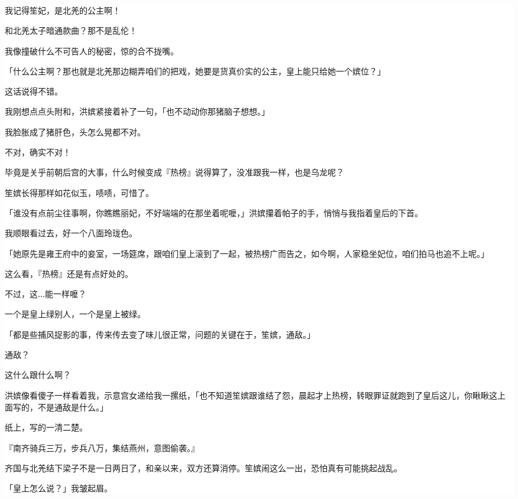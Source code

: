 
我记得笙妃，是北羌的公主啊！


和北羌太子暗通款曲？那不是乱伦！


我像撞破什么不可告人的秘密，惊的合不拢嘴。


「什么公主啊？那也就是北羌那边糊弄咱们的把戏，她要是货真价实的公主，皇上能只给她一个嫔位？」


这话说得不错。


我刚想点点头附和，洪嫔紧接着补了一句，「也不动动你那猪脑子想想。」


我脸胀成了猪肝色，头怎么晃都不对。


不对，确实不对！


毕竟是关乎前朝后宫的大事，什么时候变成『热榜』说得算了，没准跟我一样，也是乌龙呢？


笙嫔长得那样如花似玉，啧啧，可惜了。


「谁没有点前尘往事啊，你瞧瞧丽妃，不好端端的在那坐着呢嚒，」洪嫔攥着帕子的手，悄悄与我指着皇后的下首。


我顺眼看过去，好一个八面玲珑色。


「她原先是雍王府中的妾室，一场筵席，跟咱们皇上滚到了一起，被热榜广而告之，如今啊，人家稳坐妃位，咱们拍马也追不上呢。」


这么看，『热榜』还是有点好处的。


不过，这...能一样嚒？


一个是皇上绿别人，一个是皇上被绿。


「都是些捕风捉影的事，传来传去变了味儿很正常，问题的关键在于，笙嫔，通敌。」


通敌？


这什么跟什么啊？


洪嫔像看傻子一样看着我，示意宫女递给我一摞纸，「也不知道笙嫔跟谁结了怨，晨起才上热榜，转眼罪证就跑到了皇后这儿，你瞅瞅这上面写的，不是通敌是什么。」


纸上，写的一清二楚。


『南齐骑兵三万，步兵八万，集结燕州，意图偷袭。』


齐国与北羌结下梁子不是一日两日了，和亲以来，双方还算消停。笙嫔闹这么一出，恐怕真有可能挑起战乱。


「皇上怎么说？」我皱起眉。

